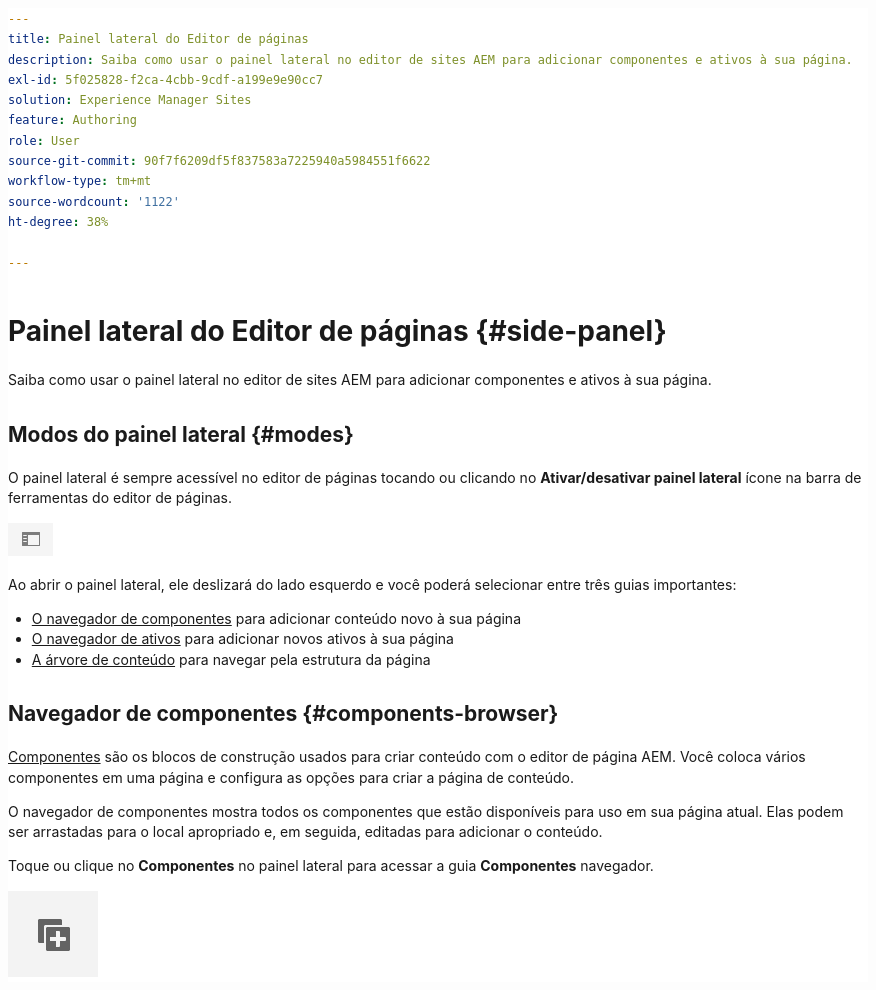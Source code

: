 ```yaml
---
title: Painel lateral do Editor de páginas
description: Saiba como usar o painel lateral no editor de sites AEM para adicionar componentes e ativos à sua página.
exl-id: 5f025828-f2ca-4cbb-9cdf-a199e9e90cc7
solution: Experience Manager Sites
feature: Authoring
role: User
source-git-commit: 90f7f6209df5f837583a7225940a5984551f6622
workflow-type: tm+mt
source-wordcount: '1122'
ht-degree: 38%

---
```


# Painel lateral do Editor de páginas {#side-panel}

Saiba como usar o painel lateral no editor de sites AEM para adicionar componentes e ativos à sua página.

## Modos do painel lateral {#modes}

O painel lateral é sempre acessível no editor de páginas tocando ou clicando no **Ativar/desativar painel lateral** ícone na barra de ferramentas do editor de páginas.

![Ativar/desativar painel lateral](assets/editor-side-panel-side-panel-toggle.png)

Ao abrir o painel lateral, ele deslizará do lado esquerdo e você poderá selecionar entre três guias importantes:

* [O navegador de componentes](#components-browser) para adicionar conteúdo novo à sua página
* [O navegador de ativos](#assets-browser) para adicionar novos ativos à sua página
* [A árvore de conteúdo](#content-tree) para navegar pela estrutura da página

## Navegador de componentes   {#components-browser}

[Componentes](/help/implementing/developing/components/overview.md) são os blocos de construção usados para criar conteúdo com o editor de página AEM. Você coloca vários componentes em uma página e configura as opções para criar a página de conteúdo.

O navegador de componentes mostra todos os componentes que estão disponíveis para uso em sua página atual. Elas podem ser arrastadas para o local apropriado e, em seguida, editadas para adicionar o conteúdo.

Toque ou clique no **Componentes** no painel lateral para acessar a guia **Componentes** navegador.

![Ícone do navegador Componentes no painel lateral](assets/editor-side-panel-components-browser.png)
